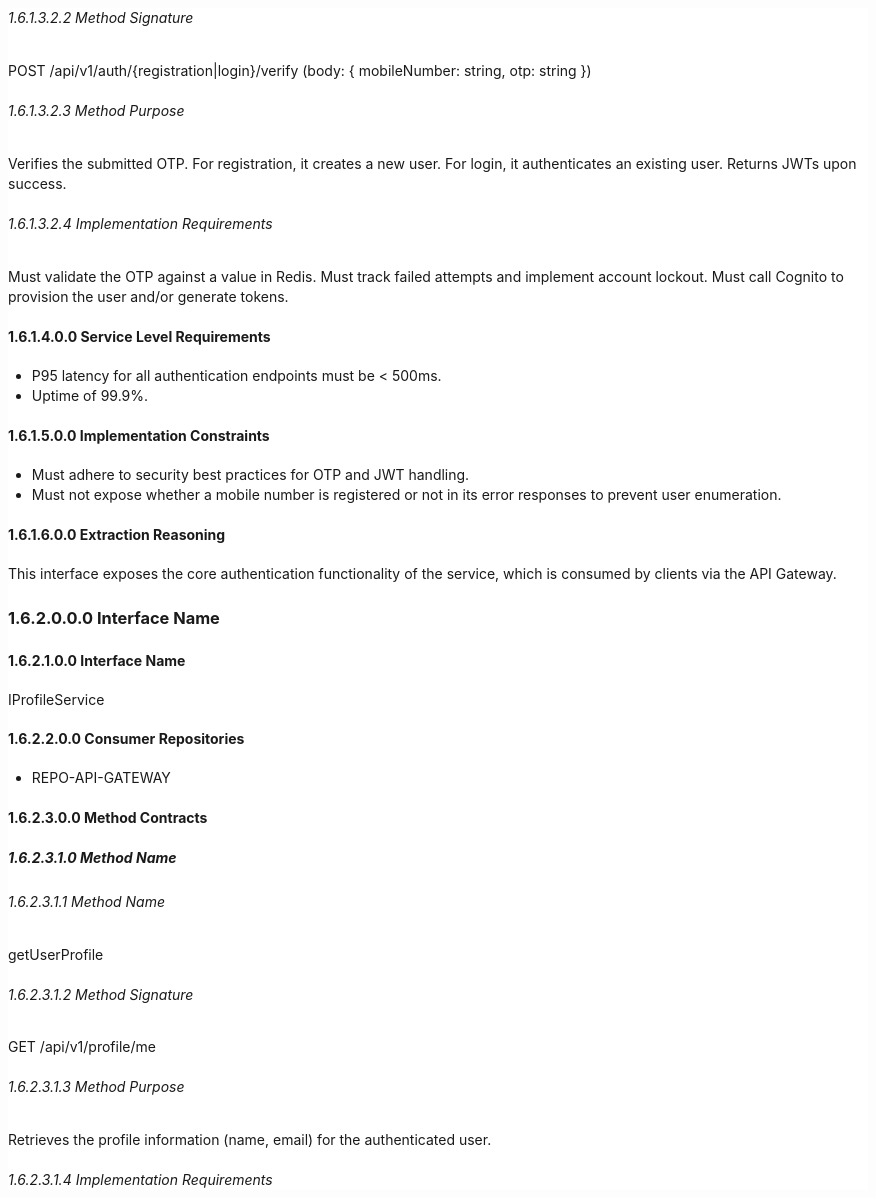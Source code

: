 ###### 1.6.1.3.2.2 Method Signature

POST /api/v1/auth/{registration|login}/verify (body: { mobileNumber: string, otp: string })

###### 1.6.1.3.2.3 Method Purpose

Verifies the submitted OTP. For registration, it creates a new user. For login, it authenticates an existing user. Returns JWTs upon success.

###### 1.6.1.3.2.4 Implementation Requirements

Must validate the OTP against a value in Redis. Must track failed attempts and implement account lockout. Must call Cognito to provision the user and/or generate tokens.

#### 1.6.1.4.0.0 Service Level Requirements

- P95 latency for all authentication endpoints must be < 500ms.
- Uptime of 99.9%.

#### 1.6.1.5.0.0 Implementation Constraints

- Must adhere to security best practices for OTP and JWT handling.
- Must not expose whether a mobile number is registered or not in its error responses to prevent user enumeration.

#### 1.6.1.6.0.0 Extraction Reasoning

This interface exposes the core authentication functionality of the service, which is consumed by clients via the API Gateway.

### 1.6.2.0.0.0 Interface Name

#### 1.6.2.1.0.0 Interface Name

IProfileService

#### 1.6.2.2.0.0 Consumer Repositories

- REPO-API-GATEWAY

#### 1.6.2.3.0.0 Method Contracts

##### 1.6.2.3.1.0 Method Name

###### 1.6.2.3.1.1 Method Name

getUserProfile

###### 1.6.2.3.1.2 Method Signature

GET /api/v1/profile/me

###### 1.6.2.3.1.3 Method Purpose

Retrieves the profile information (name, email) for the authenticated user.

###### 1.6.2.3.1.4 Implementation Requirements
